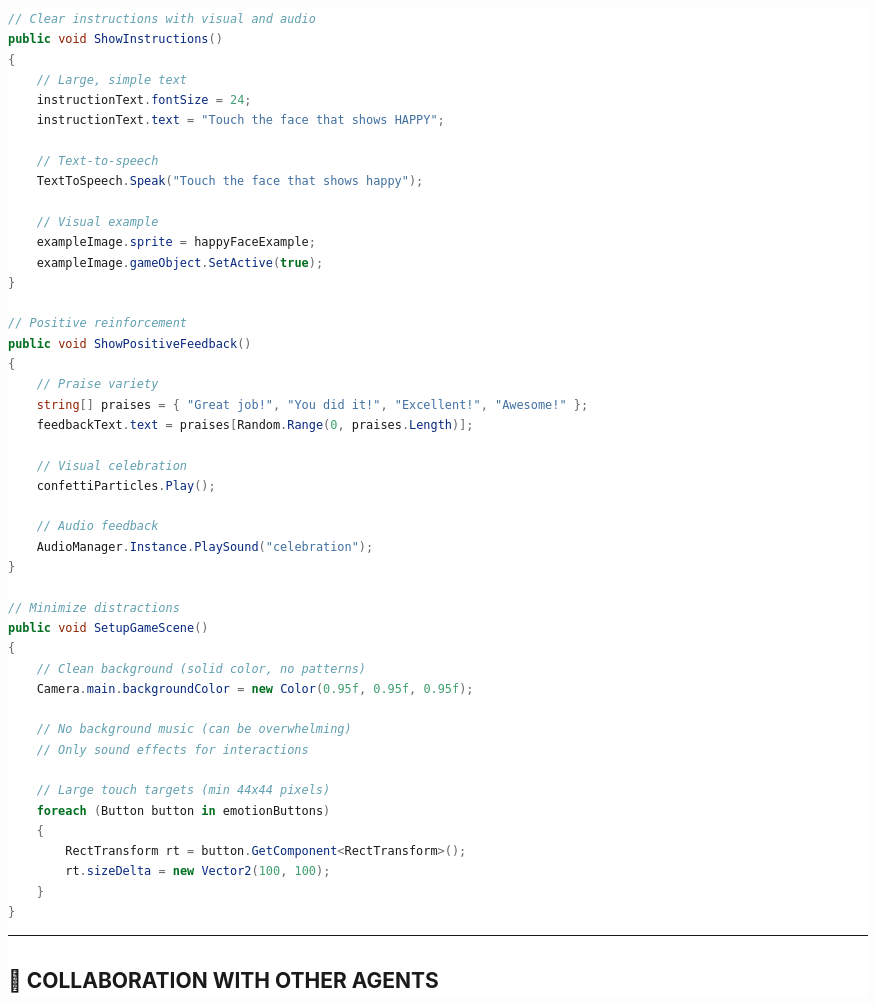 ```csharp
// Clear instructions with visual and audio
public void ShowInstructions()
{
    // Large, simple text
    instructionText.fontSize = 24;
    instructionText.text = "Touch the face that shows HAPPY";

    // Text-to-speech
    TextToSpeech.Speak("Touch the face that shows happy");

    // Visual example
    exampleImage.sprite = happyFaceExample;
    exampleImage.gameObject.SetActive(true);
}

// Positive reinforcement
public void ShowPositiveFeedback()
{
    // Praise variety
    string[] praises = { "Great job!", "You did it!", "Excellent!", "Awesome!" };
    feedbackText.text = praises[Random.Range(0, praises.Length)];

    // Visual celebration
    confettiParticles.Play();

    // Audio feedback
    AudioManager.Instance.PlaySound("celebration");
}

// Minimize distractions
public void SetupGameScene()
{
    // Clean background (solid color, no patterns)
    Camera.main.backgroundColor = new Color(0.95f, 0.95f, 0.95f);

    // No background music (can be overwhelming)
    // Only sound effects for interactions

    // Large touch targets (min 44x44 pixels)
    foreach (Button button in emotionButtons)
    {
        RectTransform rt = button.GetComponent<RectTransform>();
        rt.sizeDelta = new Vector2(100, 100);
    }
}
```

---

## 🔄 COLLABORATION WITH OTHER AGENTS
